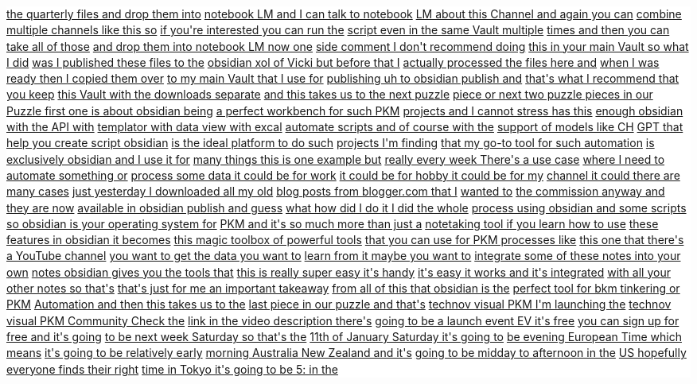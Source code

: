 [the quarterly files and drop them into](https://youtu.be/l0cfhGwaAG8?t=1246) [notebook LM and I can talk to notebook](https://youtu.be/l0cfhGwaAG8?t=1249) [LM about this Channel and again you can](https://youtu.be/l0cfhGwaAG8?t=1253) [combine multiple channels like this so](https://youtu.be/l0cfhGwaAG8?t=1256) [if you're interested you can run the](https://youtu.be/l0cfhGwaAG8?t=1259) [script even in the same Vault multiple](https://youtu.be/l0cfhGwaAG8?t=1261) [times and then you can take all of those](https://youtu.be/l0cfhGwaAG8?t=1265) [and drop them into notebook LM now one](https://youtu.be/l0cfhGwaAG8?t=1268) [side comment I don't recommend doing](https://youtu.be/l0cfhGwaAG8?t=1272) [this in your main Vault so what I did](https://youtu.be/l0cfhGwaAG8?t=1275) [was I published these files to the](https://youtu.be/l0cfhGwaAG8?t=1278) [obsidian xol of Vicki but before that I](https://youtu.be/l0cfhGwaAG8?t=1280) [actually processed the files here and](https://youtu.be/l0cfhGwaAG8?t=1284) [when I was ready then I copied them over](https://youtu.be/l0cfhGwaAG8?t=1287) [to my main Vault that I use for](https://youtu.be/l0cfhGwaAG8?t=1289) [publishing uh to obsidian publish and](https://youtu.be/l0cfhGwaAG8?t=1292) [that's what I recommend that you keep](https://youtu.be/l0cfhGwaAG8?t=1295) [this Vault with the downloads separate](https://youtu.be/l0cfhGwaAG8?t=1298) [and this takes us to the next puzzle](https://youtu.be/l0cfhGwaAG8?t=1302) [piece or next two puzzle pieces in our](https://youtu.be/l0cfhGwaAG8?t=1304) [Puzzle first one is about obsidian being](https://youtu.be/l0cfhGwaAG8?t=1308) [a perfect workbench for such PKM](https://youtu.be/l0cfhGwaAG8?t=1312) [projects and I cannot stress has this](https://youtu.be/l0cfhGwaAG8?t=1316) [enough obsidian with the API with](https://youtu.be/l0cfhGwaAG8?t=1319) [templator with data view with excal](https://youtu.be/l0cfhGwaAG8?t=1323) [automate scripts and of course with the](https://youtu.be/l0cfhGwaAG8?t=1325) [support of models like CH](https://youtu.be/l0cfhGwaAG8?t=1329) [GPT that help you create script obsidian](https://youtu.be/l0cfhGwaAG8?t=1333) [is the ideal platform to do such](https://youtu.be/l0cfhGwaAG8?t=1337) [projects I'm finding](https://youtu.be/l0cfhGwaAG8?t=1341) [that my go-to tool for such automation](https://youtu.be/l0cfhGwaAG8?t=1344) [is exclusively obsidian and I use it for](https://youtu.be/l0cfhGwaAG8?t=1349) [many things this is one example but](https://youtu.be/l0cfhGwaAG8?t=1353) [really every week There's a use case](https://youtu.be/l0cfhGwaAG8?t=1356) [where I need to automate something or](https://youtu.be/l0cfhGwaAG8?t=1359) [process some data it could be for work](https://youtu.be/l0cfhGwaAG8?t=1361) [it could be for hobby it could be for my](https://youtu.be/l0cfhGwaAG8?t=1364) [channel it could there are many cases](https://youtu.be/l0cfhGwaAG8?t=1367) [just yesterday I downloaded all my old](https://youtu.be/l0cfhGwaAG8?t=1371) [blog posts from blogger.com that I](https://youtu.be/l0cfhGwaAG8?t=1374) [wanted to](https://youtu.be/l0cfhGwaAG8?t=1377) [the commission anyway and they are now](https://youtu.be/l0cfhGwaAG8?t=1379) [available in obsidian publish and guess](https://youtu.be/l0cfhGwaAG8?t=1381) [what how did I do it I did the whole](https://youtu.be/l0cfhGwaAG8?t=1384) [process using obsidian and some scripts](https://youtu.be/l0cfhGwaAG8?t=1387) [so obsidian is your operating system for](https://youtu.be/l0cfhGwaAG8?t=1390) [PKM and it's so much more than just a](https://youtu.be/l0cfhGwaAG8?t=1396) [notetaking tool if you learn how to use](https://youtu.be/l0cfhGwaAG8?t=1398) [these features in obsidian it becomes](https://youtu.be/l0cfhGwaAG8?t=1402) [this magic toolbox of powerful tools](https://youtu.be/l0cfhGwaAG8?t=1406) [that you can use for PKM processes like](https://youtu.be/l0cfhGwaAG8?t=1411) [this one that there's a YouTube channel](https://youtu.be/l0cfhGwaAG8?t=1414) [you want to get the data you want to](https://youtu.be/l0cfhGwaAG8?t=1416) [learn from it maybe you want to](https://youtu.be/l0cfhGwaAG8?t=1419) [integrate some of these notes into your](https://youtu.be/l0cfhGwaAG8?t=1421) [own](https://youtu.be/l0cfhGwaAG8?t=1423) [notes obsidian gives you the tools that](https://youtu.be/l0cfhGwaAG8?t=1425) [this is really super easy it's handy](https://youtu.be/l0cfhGwaAG8?t=1428) [it's easy it works and it's integrated](https://youtu.be/l0cfhGwaAG8?t=1431) [with all your other notes so that's](https://youtu.be/l0cfhGwaAG8?t=1435) [that's just for me an important takeaway](https://youtu.be/l0cfhGwaAG8?t=1438) [from all of this that obsidian is the](https://youtu.be/l0cfhGwaAG8?t=1440) [perfect tool for bkm tinkering or PKM](https://youtu.be/l0cfhGwaAG8?t=1444) [Automation and then this takes us to the](https://youtu.be/l0cfhGwaAG8?t=1449) [last piece in our puzzle and that's](https://youtu.be/l0cfhGwaAG8?t=1452) [technov visual PKM I'm launching the](https://youtu.be/l0cfhGwaAG8?t=1456) [technov visual PKM Community Check the](https://youtu.be/l0cfhGwaAG8?t=1460) [link in the video description there's](https://youtu.be/l0cfhGwaAG8?t=1463) [going to be a launch event EV it's free](https://youtu.be/l0cfhGwaAG8?t=1466) [you can sign up for free and it's going](https://youtu.be/l0cfhGwaAG8?t=1469) [to be next week Saturday so that's the](https://youtu.be/l0cfhGwaAG8?t=1472) [11th of January Saturday it's going to](https://youtu.be/l0cfhGwaAG8?t=1475) [be evening European Time which means](https://youtu.be/l0cfhGwaAG8?t=1479) [it's going to be relatively early](https://youtu.be/l0cfhGwaAG8?t=1482) [morning Australia New Zealand and it's](https://youtu.be/l0cfhGwaAG8?t=1485) [going to be midday to afternoon in the](https://youtu.be/l0cfhGwaAG8?t=1487) [US hopefully everyone finds their right](https://youtu.be/l0cfhGwaAG8?t=1490) [time in Tokyo it's going to be 5: in the](https://youtu.be/l0cfhGwaAG8?t=1494)